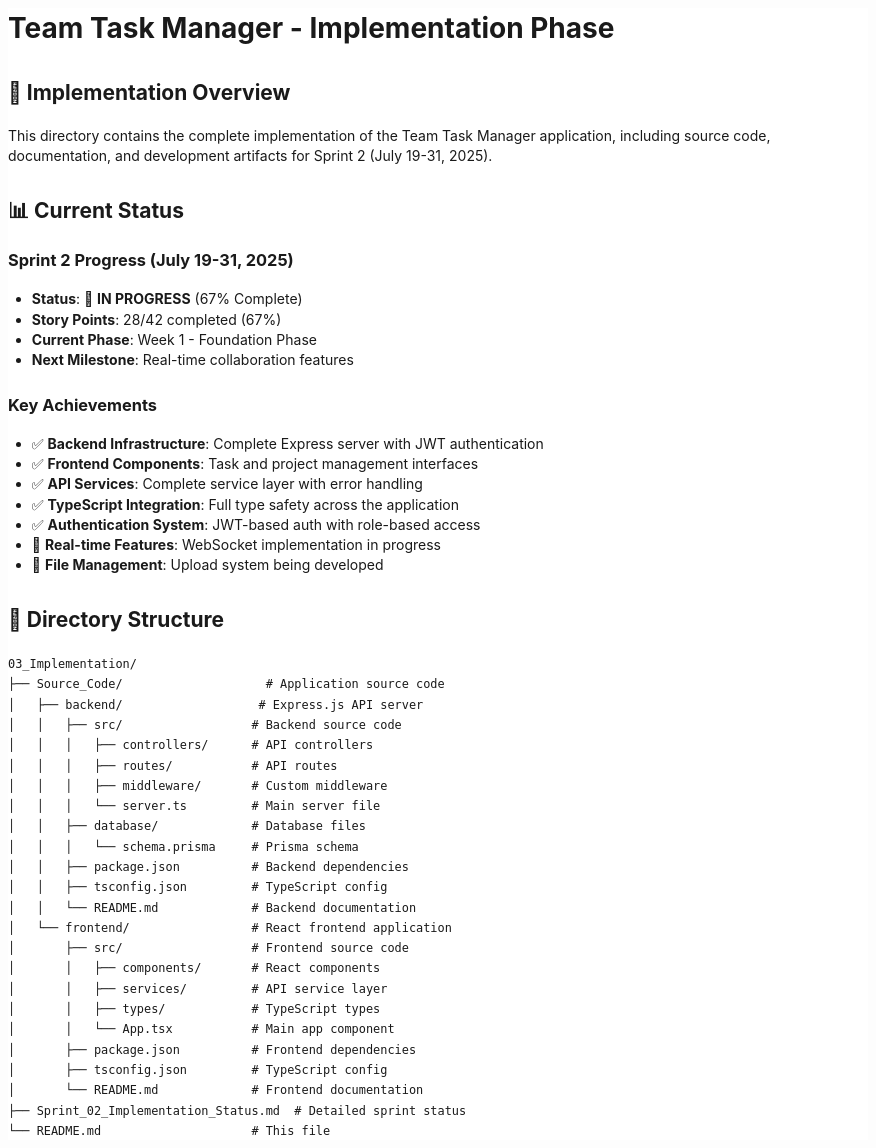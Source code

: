 # Team Task Manager - Implementation Phase

## 🚀 Implementation Overview

This directory contains the complete implementation of the Team Task Manager application, including source code, documentation, and development artifacts for Sprint 2 (July 19-31, 2025).

## 📊 Current Status

### Sprint 2 Progress (July 19-31, 2025)
- **Status**: 🔄 **IN PROGRESS** (67% Complete)
- **Story Points**: 28/42 completed (67%)
- **Current Phase**: Week 1 - Foundation Phase
- **Next Milestone**: Real-time collaboration features

### Key Achievements
- ✅ **Backend Infrastructure**: Complete Express server with JWT authentication
- ✅ **Frontend Components**: Task and project management interfaces
- ✅ **API Services**: Complete service layer with error handling
- ✅ **TypeScript Integration**: Full type safety across the application
- ✅ **Authentication System**: JWT-based auth with role-based access
- 🔄 **Real-time Features**: WebSocket implementation in progress
- 🔄 **File Management**: Upload system being developed

## 📁 Directory Structure

```
03_Implementation/
├── Source_Code/                    # Application source code
│   ├── backend/                   # Express.js API server
│   │   ├── src/                  # Backend source code
│   │   │   ├── controllers/      # API controllers
│   │   │   ├── routes/           # API routes
│   │   │   ├── middleware/       # Custom middleware
│   │   │   └── server.ts         # Main server file
│   │   ├── database/             # Database files
│   │   │   └── schema.prisma     # Prisma schema
│   │   ├── package.json          # Backend dependencies
│   │   ├── tsconfig.json         # TypeScript config
│   │   └── README.md             # Backend documentation
│   └── frontend/                 # React frontend application
│       ├── src/                  # Frontend source code
│       │   ├── components/       # React components
│       │   ├── services/         # API service layer
│       │   ├── types/            # TypeScript types
│       │   └── App.tsx           # Main app component
│       ├── package.json          # Frontend dependencies
│       ├── tsconfig.json         # TypeScript config
│       └── README.md             # Frontend documentation
├── Sprint_02_Implementation_Status.md  # Detailed sprint status
└── README.md                     # This file
```

